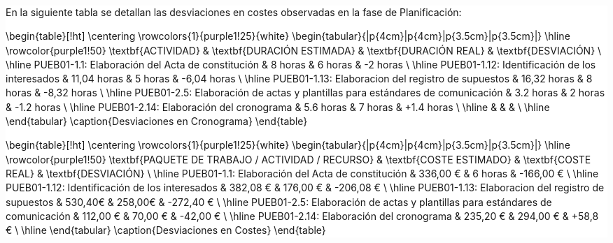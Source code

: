 En la siguiente tabla se detallan las desviaciones en costes observadas en la fase de Planificación:

\begin{table}[!ht]
\centering
\rowcolors{1}{purple1!25}{white}
\begin{tabular}{|p{4cm}|p{4cm}|p{3.5cm}|p{3.5cm}|}
\hline
\rowcolor{purple1!50}
\textbf{ACTIVIDAD} & \textbf{DURACIÓN ESTIMADA} & \textbf{DURACIÓN REAL} & \textbf{DESVIACIÓN} \\
\hline
 PUEB01-1.1: Elaboración del Acta de constitución & 8 horas   & 6 horas  &  -2 horas \\
 \hline
 PUEB01-1.12: Identificación de los interesados & 11,04 horas   & 5 horas  &  -6,04 horas \\
\hline
 PUEB01-1.13: Elaboracion del registro de supuestos & 16,32 horas   & 8 horas  &  -8,32 horas \\
\hline
 PUEB01-2.5: Elaboración de actas y plantillas para estándares de comunicación & 3.2 horas   & 2 horas & -1.2 horas \\
\hline
 PUEB01-2.14: Elaboración del cronograma & 5.6 horas  & 7 horas  & +1.4 horas \\
\hline
 &  &  &  \\
\hline
\end{tabular}
\caption{Desviaciones en Cronograma}
\end{table}

\begin{table}[!ht]
\centering
\rowcolors{1}{purple1!25}{white}
\begin{tabular}{|p{4cm}|p{4cm}|p{3.5cm}|p{3.5cm}|}
\hline
\rowcolor{purple1!50}
\textbf{PAQUETE DE TRABAJO / ACTIVIDAD / RECURSO} & \textbf{COSTE ESTIMADO} & \textbf{COSTE REAL} & \textbf{DESVIACIÓN} \\
\hline
PUEB01-1.1: Elaboración del Acta de constitución & 336,00 € & 6 horas & -166,00 € \\
\hline
 PUEB01-1.12: Identificación de los interesados & 382,08 €   & 176,00 €  &  -206,08 € \\
\hline
 PUEB01-1.13: Elaboracion del registro de supuestos & 530,40€  & 258,00€  &  -272,40 € \\
\hline
PUEB01-2.5: Elaboración de actas y plantillas para estándares de comunicación & 112,00 € & 70,00 € & -42,00 € \\
\hline
PUEB01-2.14: Elaboración del cronograma & 235,20 € & 294,00 € & +58,8 € \\
\hline
\end{tabular}
\caption{Desviaciones en Costes}
\end{table}
